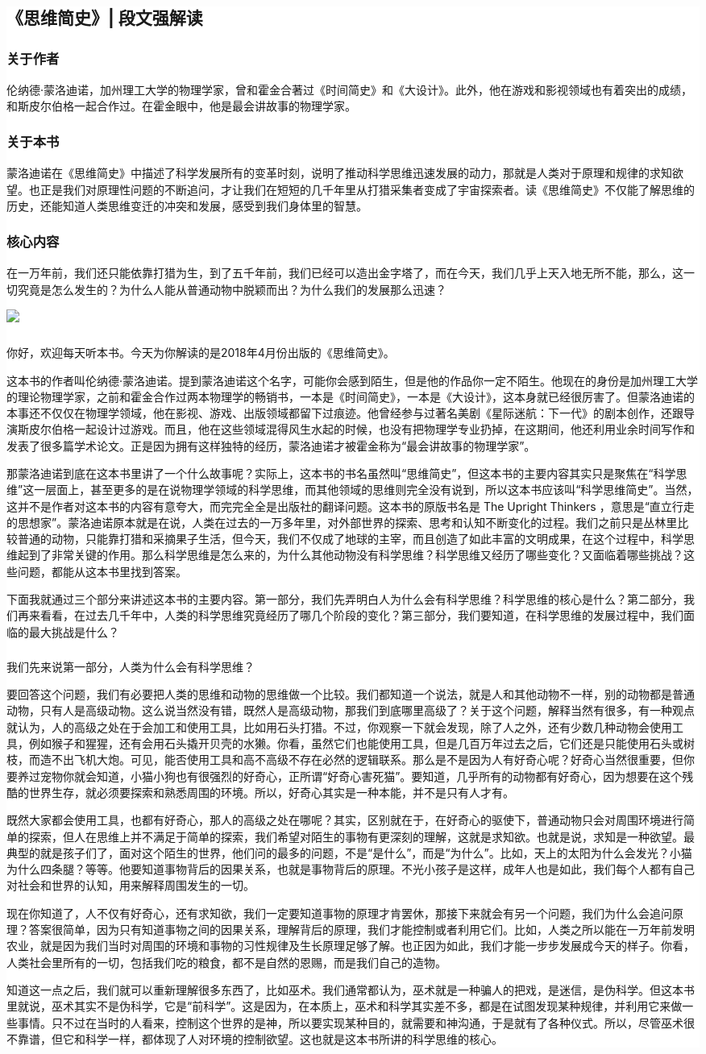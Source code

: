 ## 《思维简史》| 段文强解读

### 关于作者

伦纳德·蒙洛迪诺，加州理工大学的物理学家，曾和霍金合著过《时间简史》和《大设计》。此外，他在游戏和影视领域也有着突出的成绩，和斯皮尔伯格一起合作过。在霍金眼中，他是最会讲故事的物理学家。

### 关于本书

蒙洛迪诺在《思维简史》中描述了科学发展所有的变革时刻，说明了推动科学思维迅速发展的动力，那就是人类对于原理和规律的求知欲望。也正是我们对原理性问题的不断追问，才让我们在短短的几千年里从打猎采集者变成了宇宙探索者。读《思维简史》不仅能了解思维的历史，还能知道人类思维变迁的冲突和发展，感受到我们身体里的智慧。

### 核心内容

在一万年前，我们还只能依靠打猎为生，到了五千年前，我们已经可以造出金字塔了，而在今天，我们几乎上天入地无所不能，那么，这一切究竟是怎么发生的？为什么人能从普通动物中脱颖而出？为什么我们的发展那么迅速？

<img  src="https://piccdn3.umiwi.com/img/201807/24/201807241201071899318933.jpg" width="3375"/>

###   



你好，欢迎每天听本书。今天为你解读的是2018年4月份出版的《思维简史》。

这本书的作者叫伦纳德·蒙洛迪诺。提到蒙洛迪诺这个名字，可能你会感到陌生，但是他的作品你一定不陌生。他现在的身份是加州理工大学的理论物理学家，之前和霍金合作过两本物理学的畅销书，一本是《时间简史》，一本是《大设计》，这本身就已经很厉害了。但蒙洛迪诺的本事还不仅仅在物理学领域，他在影视、游戏、出版领域都留下过痕迹。他曾经参与过著名美剧《星际迷航：下一代》的剧本创作，还跟导演斯皮尔伯格一起设计过游戏。而且，他在这些领域混得风生水起的时候，也没有把物理学专业扔掉，在这期间，他还利用业余时间写作和发表了很多篇学术论文。正是因为拥有这样独特的经历，蒙洛迪诺才被霍金称为“最会讲故事的物理学家”。

那蒙洛迪诺到底在这本书里讲了一个什么故事呢？实际上，这本书的书名虽然叫“思维简史”，但这本书的主要内容其实只是聚焦在“科学思维”这一层面上，甚至更多的是在说物理学领域的科学思维，而其他领域的思维则完全没有说到，所以这本书应该叫“科学思维简史”。当然，这并不是作者对这本书的内容有意夸大，而完完全全是出版社的翻译问题。这本书的原版书名是 The Upright Thinkers ，意思是“直立行走的思想家”。蒙洛迪诺原本就是在说，人类在过去的一万多年里，对外部世界的探索、思考和认知不断变化的过程。我们之前只是丛林里比较普通的动物，只能靠打猎和采摘果子生活，但今天，我们不仅成了地球的主宰，而且创造了如此丰富的文明成果，在这个过程中，科学思维起到了非常关键的作用。那么科学思维是怎么来的，为什么其他动物没有科学思维？科学思维又经历了哪些变化？又面临着哪些挑战？这些问题，都能从这本书里找到答案。

下面我就通过三个部分来讲述这本书的主要内容。第一部分，我们先弄明白人为什么会有科学思维？科学思维的核心是什么？第二部分，我们再来看看，在过去几千年中，人类的科学思维究竟经历了哪几个阶段的变化？第三部分，我们要知道，在科学思维的发展过程中，我们面临的最大挑战是什么？

###   



我们先来说第一部分，人类为什么会有科学思维？

要回答这个问题，我们有必要把人类的思维和动物的思维做一个比较。我们都知道一个说法，就是人和其他动物不一样，别的动物都是普通动物，只有人是高级动物。这么说当然没有错，既然人是高级动物，那我们到底哪里高级了？关于这个问题，解释当然有很多，有一种观点就认为，人的高级之处在于会加工和使用工具，比如用石头打猎。不过，你观察一下就会发现，除了人之外，还有少数几种动物会使用工具，例如猴子和猩猩，还有会用石头撬开贝壳的水獭。你看，虽然它们也能使用工具，但是几百万年过去之后，它们还是只能使用石头或树枝，而造不出飞机大炮。可见，能否使用工具和高不高级不存在必然的逻辑联系。那么是不是因为人有好奇心呢？好奇心当然很重要，但你要养过宠物你就会知道，小猫小狗也有很强烈的好奇心，正所谓“好奇心害死猫”。要知道，几乎所有的动物都有好奇心，因为想要在这个残酷的世界生存，就必须要探索和熟悉周围的环境。所以，好奇心其实是一种本能，并不是只有人才有。

既然大家都会使用工具，也都有好奇心，那人的高级之处在哪呢？其实，区别就在于，在好奇心的驱使下，普通动物只会对周围环境进行简单的探索，但人在思维上并不满足于简单的探索，我们希望对陌生的事物有更深刻的理解，这就是求知欲。也就是说，求知是一种欲望。最典型的就是孩子们了，面对这个陌生的世界，他们问的最多的问题，不是“是什么”，而是“为什么”。比如，天上的太阳为什么会发光？小猫为什么四条腿？等等。他要知道事物背后的因果关系，也就是事物背后的原理。不光小孩子是这样，成年人也是如此，我们每个人都有自己对社会和世界的认知，用来解释周围发生的一切。

现在你知道了，人不仅有好奇心，还有求知欲，我们一定要知道事物的原理才肯罢休，那接下来就会有另一个问题，我们为什么会追问原理？答案很简单，因为只有知道事物之间的因果关系，理解背后的原理，我们才能控制或者利用它们。比如，人类之所以能在一万年前发明农业，就是因为我们当时对周围的环境和事物的习性规律及生长原理足够了解。也正因为如此，我们才能一步步发展成今天的样子。你看，人类社会里所有的一切，包括我们吃的粮食，都不是自然的恩赐，而是我们自己的造物。

知道这一点之后，我们就可以重新理解很多东西了，比如巫术。我们通常都认为，巫术就是一种骗人的把戏，是迷信，是伪科学。但这本书里就说，巫术其实不是伪科学，它是“前科学”。这是因为，在本质上，巫术和科学其实差不多，都是在试图发现某种规律，并利用它来做一些事情。只不过在当时的人看来，控制这个世界的是神，所以要实现某种目的，就需要和神沟通，于是就有了各种仪式。所以，尽管巫术很不靠谱，但它和科学一样，都体现了人对环境的控制欲望。这也就是这本书所讲的科学思维的核心。
